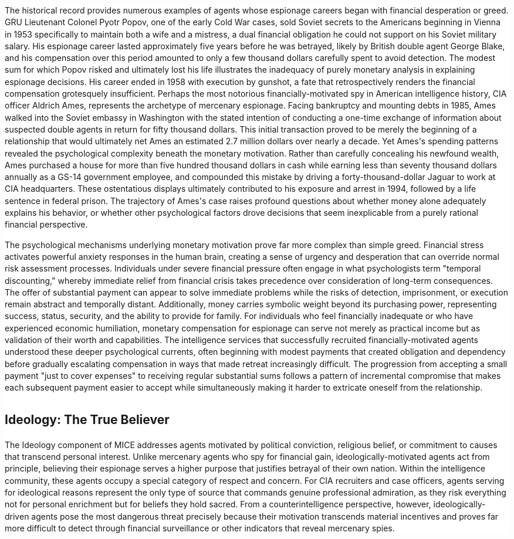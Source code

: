 The historical record provides numerous examples of agents whose espionage careers began with financial desperation or greed. GRU Lieutenant Colonel Pyotr Popov, one of the early Cold War cases, sold Soviet secrets to the Americans beginning in Vienna in 1953 specifically to maintain both a wife and a mistress, a dual financial obligation he could not support on his Soviet military salary. His espionage career lasted approximately five years before he was betrayed, likely by British double agent George Blake, and his compensation over this period amounted to only a few thousand dollars carefully spent to avoid detection. The modest sum for which Popov risked and ultimately lost his life illustrates the inadequacy of purely monetary analysis in explaining espionage decisions. His career ended in 1958 with execution by gunshot, a fate that retrospectively renders the financial compensation grotesquely insufficient. Perhaps the most notorious financially-motivated spy in American intelligence history, CIA officer Aldrich Ames, represents the archetype of mercenary espionage. Facing bankruptcy and mounting debts in 1985, Ames walked into the Soviet embassy in Washington with the stated intention of conducting a one-time exchange of information about suspected double agents in return for fifty thousand dollars. This initial transaction proved to be merely the beginning of a relationship that would ultimately net Ames an estimated 2.7 million dollars over nearly a decade. Yet Ames's spending patterns revealed the psychological complexity beneath the monetary motivation. Rather than carefully concealing his newfound wealth, Ames purchased a house for more than five hundred thousand dollars in cash while earning less than seventy thousand dollars annually as a GS-14 government employee, and compounded this mistake by driving a forty-thousand-dollar Jaguar to work at CIA headquarters. These ostentatious displays ultimately contributed to his exposure and arrest in 1994, followed by a life sentence in federal prison. The trajectory of Ames's case raises profound questions about whether money alone adequately explains his behavior, or whether other psychological factors drove decisions that seem inexplicable from a purely rational financial perspective.

The psychological mechanisms underlying monetary motivation prove far more complex than simple greed. Financial stress activates powerful anxiety responses in the human brain, creating a sense of urgency and desperation that can override normal risk assessment processes. Individuals under severe financial pressure often engage in what psychologists term "temporal discounting," whereby immediate relief from financial crisis takes precedence over consideration of long-term consequences. The offer of substantial payment can appear to solve immediate problems while the risks of detection, imprisonment, or execution remain abstract and temporally distant. Additionally, money carries symbolic weight beyond its purchasing power, representing success, status, security, and the ability to provide for family. For individuals who feel financially inadequate or who have experienced economic humiliation, monetary compensation for espionage can serve not merely as practical income but as validation of their worth and capabilities. The intelligence services that successfully recruited financially-motivated agents understood these deeper psychological currents, often beginning with modest payments that created obligation and dependency before gradually escalating compensation in ways that made retreat increasingly difficult. The progression from accepting a small payment "just to cover expenses" to receiving regular substantial sums follows a pattern of incremental compromise that makes each subsequent payment easier to accept while simultaneously making it harder to extricate oneself from the relationship.

## Ideology: The True Believer

The Ideology component of MICE addresses agents motivated by political conviction, religious belief, or commitment to causes that transcend personal interest. Unlike mercenary agents who spy for financial gain, ideologically-motivated agents act from principle, believing their espionage serves a higher purpose that justifies betrayal of their own nation. Within the intelligence community, these agents occupy a special category of respect and concern. For CIA recruiters and case officers, agents serving for ideological reasons represent the only type of source that commands genuine professional admiration, as they risk everything not for personal enrichment but for beliefs they hold sacred. From a counterintelligence perspective, however, ideologically-driven agents pose the most dangerous threat precisely because their motivation transcends material incentives and proves far more difficult to detect through financial surveillance or other indicators that reveal mercenary spies.
